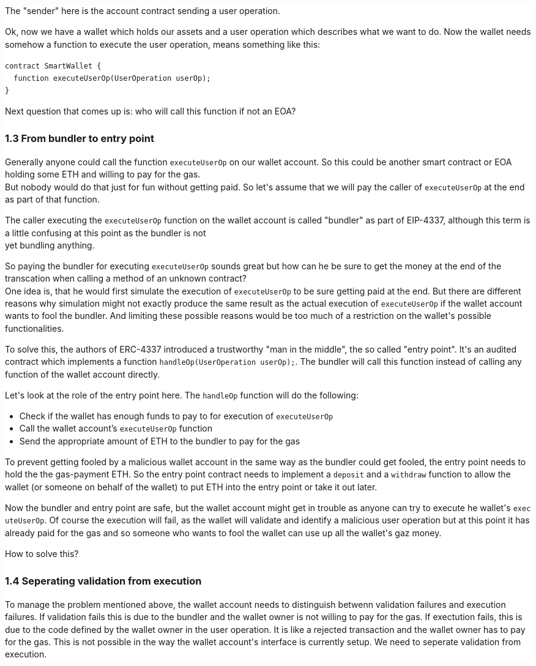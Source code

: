 The "sender" here is the account contract sending a user operation.

Ok, now we have a wallet which holds our assets and a user operation which describes what we want to do. Now the wallet needs somehow a function to execute the user operation, means something like this:   
```
contract SmartWallet {
  function executeUserOp(UserOperation userOp);
}
```
Next question that comes up is: who will call this function if not an EOA?  

### 1.3 From bundler to entry point
Generally anyone could call the function `executeUserOp` on our wallet account. So this could be another smart contract or EOA holding some ETH and willing to pay for the gas.  
But nobody would do that just for fun without getting paid. So let's assume that we will pay the caller of `executeUserOp` at the end as part of that function.

The caller executing the `executeUserOp` function on the wallet account is called "bundler" as part of EIP-4337, although this term is a little confusing at this point as the bundler is not  
yet bundling anything.  

So paying the bundler for executing `executeUserOp` sounds great but how can he be sure to get the money at the end of the transcation when calling a method of an unknown contract?  
One idea is, that he would first simulate the execution of `executeUserOp` to be sure getting paid at the end. But there are different reasons why simulation might not exactly produce the same result as the actual execution of `executeUserOp` if the wallet account wants to fool the bundler. And limiting these possible reasons would be too much of a restriction on the wallet's possible functionalities. 

To solve this, the authors of ERC-4337 introduced a trustworthy "man in the middle", the so called "entry point". It's an audited contract which implements a function `handleOp(UserOperation userOp);`.  The bundler will call this function instead of calling any function of the wallet account directly.

Let's look at the role of the entry point here. The `handleOp` function will do the following:
- Check if the wallet has enough funds to pay to for execution of `executeUserOp`
- Call the wallet account’s `executeUserOp` function
- Send the appropriate amount of ETH to the bundler to pay for the gas

To prevent getting fooled by a malicious wallet account in the same way as the bundler could get fooled, the entry point needs to hold the the gas-payment ETH. So the entry point contract needs to implement  a `deposit` and a `withdraw` function to allow the wallet (or someone on behalf of the wallet) to put ETH into the entry point or take it out later.

Now the bundler and entry point are safe, but the wallet account might get in trouble as anyone can try to execute he wallet's `executeUserOp`. Of course the execution will fail, as the wallet will validate and identify a malicious user operation but at this point it has already paid for the gas and so someone who wants to fool the wallet can use up all the wallet's gaz money.

How to solve this?

### 1.4 Seperating validation from execution
To manage the problem mentioned above, the wallet account needs to distinguish betwenn validation failures and execution failures. If validation fails this is due to the bundler and the wallet owner is not willing to pay for the gas. If exectution fails, this is due to the code defined by the wallet owner in the user operation. It is like a rejected transaction and the wallet owner has to pay for the gas. This is not possible in the way the wallet account's interface is currently setup. We need to seperate validation from execution. 
